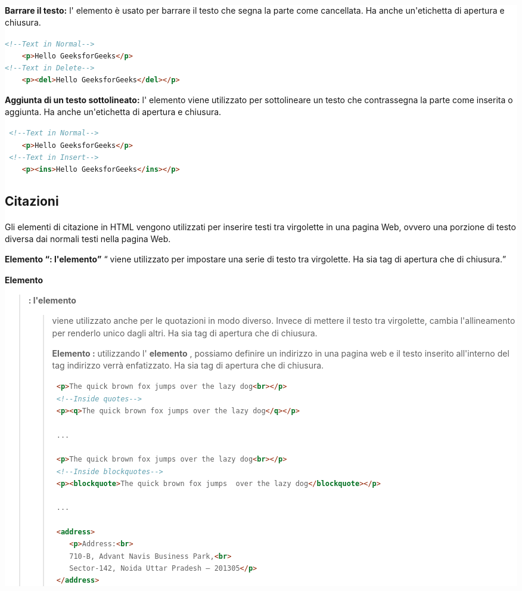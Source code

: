 **Barrare il testo:** l' elemento **<del>** è usato per barrare il testo che segna la parte come cancellata. Ha anche un'etichetta di apertura e chiusura. 

```html
<!--Text in Normal-->
    <p>Hello GeeksforGeeks</p> 
<!--Text in Delete-->    
    <p><del>Hello GeeksforGeeks</del></p> 
```

**Aggiunta di un testo sottolineato:** l' elemento **<ins>** viene utilizzato per sottolineare un testo che contrassegna la parte come inserita o aggiunta. Ha anche un'etichetta di apertura e chiusura.  

```html
 <!--Text in Normal-->
    <p>Hello GeeksforGeeks</p> 
 <!--Text in Insert-->    
    <p><ins>Hello GeeksforGeeks</ins></p> 
```

## Citazioni

Gli elementi di citazione in HTML vengono utilizzati per inserire testi tra virgolette in una pagina Web, ovvero una porzione di testo diversa dai  normali testi nella pagina Web.

**Elemento <q>: l'elemento**
  <q> viene utilizzato per impostare una serie di testo tra virgolette. Ha sia tag di apertura che di chiusura. 

**Elemento <blockquote>: l'elemento**

  <blockquote> viene utilizzato anche per le quotazioni in modo diverso. Invece di mettere il testo tra virgolette, cambia l'allineamento per renderlo unico dagli altri. Ha sia tag di apertura che di chiusura.

**Elemento <indirizzo>:**
  utilizzando l' **elemento** <indirizzo>, possiamo definire un indirizzo in una pagina web e  il testo inserito all'interno del tag indirizzo verrà enfatizzato. Ha sia tag di apertura che di chiusura. 

```html
 <p>The quick brown fox jumps over the lazy dog<br></p> 
 <!--Inside quotes-->
 <p><q>The quick brown fox jumps over the lazy dog</q></p>
 
 ...
 
 <p>The quick brown fox jumps over the lazy dog<br></p> 
 <!--Inside blockquotes-->
 <p><blockquote>The quick brown fox jumps  over the lazy dog</blockquote></p> 
 
 ...
 
 <address> 
    <p>Address:<br> 
    710-B, Advant Navis Business Park,<br> 
    Sector-142, Noida Uttar Pradesh – 201305</p> 
 </address> 
```
